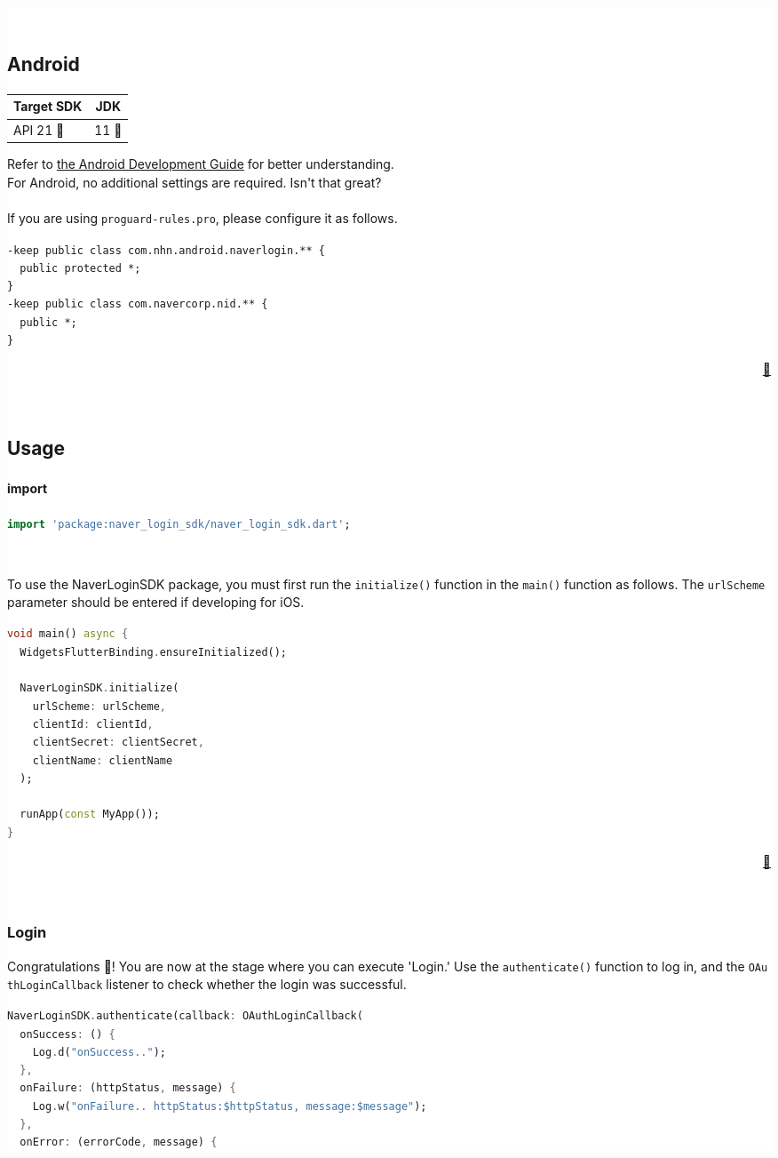 <br/>

## Android
| Target SDK | JDK |
|------------|-----|
| API 21 🔼  | 11 🔼 |

Refer to [the Android Development Guide](https://developers.naver.com/docs/login/android/android.md) for better understanding. <br/>
For Android, no additional settings are required. Isn't that great? </br></br>
If you are using `proguard-rules.pro`, please configure it as follows.
```shell
-keep public class com.nhn.android.naverlogin.** {
  public protected *;
}
-keep public class com.navercorp.nid.** {
  public *;
}
```

<p align="right"><a href="#getting-started">🔼</a></p>
<br/>

## Usage

#### import
```dart
import 'package:naver_login_sdk/naver_login_sdk.dart';
```
<br/>

To use the NaverLoginSDK package, you must first run the `initialize()` function in the `main()` function as follows.
The `urlScheme` parameter should be entered if developing for iOS.
```dart
void main() async {
  WidgetsFlutterBinding.ensureInitialized();

  NaverLoginSDK.initialize(
    urlScheme: urlScheme, 
    clientId: clientId, 
    clientSecret: clientSecret,
    clientName: clientName
  );

  runApp(const MyApp());
}
```

<p align="right"><a href="#getting-started">🔼</a></p>
<br/>

### Login
Congratulations 🎉! You are now at the stage where you can execute 'Login.'
Use the `authenticate()` function to log in, and the `OAuthLoginCallback` listener to check whether the login was successful.
```dart
NaverLoginSDK.authenticate(callback: OAuthLoginCallback(
  onSuccess: () {
    Log.d("onSuccess..");
  },
  onFailure: (httpStatus, message) {
    Log.w("onFailure.. httpStatus:$httpStatus, message:$message");
  },
  onError: (errorCode, message) {
```